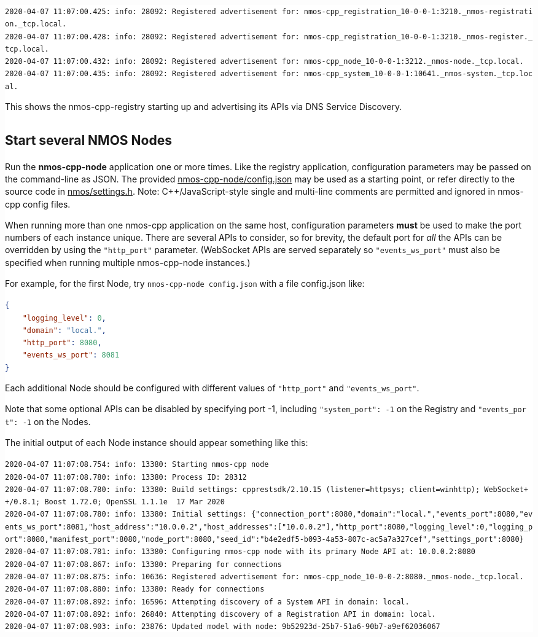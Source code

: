 ```
2020-04-07 11:07:00.425: info: 28092: Registered advertisement for: nmos-cpp_registration_10-0-0-1:3210._nmos-registration._tcp.local.
2020-04-07 11:07:00.428: info: 28092: Registered advertisement for: nmos-cpp_registration_10-0-0-1:3210._nmos-register._tcp.local.
2020-04-07 11:07:00.432: info: 28092: Registered advertisement for: nmos-cpp_node_10-0-0-1:3212._nmos-node._tcp.local.
2020-04-07 11:07:00.435: info: 28092: Registered advertisement for: nmos-cpp_system_10-0-0-1:10641._nmos-system._tcp.local.
```

This shows the nmos-cpp-registry starting up and advertising its APIs via DNS Service Discovery.

## Start several NMOS Nodes

Run the **nmos-cpp-node** application one or more times. Like the registry application, configuration parameters may be passed on the command-line as JSON.
The provided [nmos-cpp-node/config.json](../Development/nmos-cpp-node/config.json) may be used as a starting point, or refer directly to the source code in [nmos/settings.h](../Development/nmos/settings.h).
Note: C++/JavaScript-style single and multi-line comments are permitted and ignored in nmos-cpp config files.

When running more than one nmos-cpp application on the same host, configuration parameters **must** be used to make the port numbers of each instance unique.
There are several APIs to consider, so for brevity, the default port for _all_ the APIs can be overridden by using the ``"http_port"`` parameter.
(WebSocket APIs are served separately so ``"events_ws_port"`` must also be specified when running multiple nmos-cpp-node instances.)

For example, for the first Node, try ``nmos-cpp-node config.json`` with a file config.json like:

```json
{
    "logging_level": 0,
    "domain": "local.",
    "http_port": 8080,
    "events_ws_port": 8081
}
```

Each additional Node should be configured with different values of `"http_port"` and `"events_ws_port"`.

Note that some optional APIs can be disabled by specifying port -1, including ``"system_port": -1`` on the Registry and ``"events_port": -1`` on the Nodes.

The initial output of each Node instance should appear something like this:

```
2020-04-07 11:07:08.754: info: 13380: Starting nmos-cpp node
2020-04-07 11:07:08.780: info: 13380: Process ID: 28312
2020-04-07 11:07:08.780: info: 13380: Build settings: cpprestsdk/2.10.15 (listener=httpsys; client=winhttp); WebSocket++/0.8.1; Boost 1.72.0; OpenSSL 1.1.1e  17 Mar 2020
2020-04-07 11:07:08.780: info: 13380: Initial settings: {"connection_port":8080,"domain":"local.","events_port":8080,"events_ws_port":8081,"host_address":"10.0.0.2","host_addresses":["10.0.0.2"],"http_port":8080,"logging_level":0,"logging_port":8080,"manifest_port":8080,"node_port":8080,"seed_id":"b4e2edf5-b093-4a53-807c-ac5a7a327cef","settings_port":8080}
2020-04-07 11:07:08.781: info: 13380: Configuring nmos-cpp node with its primary Node API at: 10.0.0.2:8080
2020-04-07 11:07:08.867: info: 13380: Preparing for connections
2020-04-07 11:07:08.875: info: 10636: Registered advertisement for: nmos-cpp_node_10-0-0-2:8080._nmos-node._tcp.local.
2020-04-07 11:07:08.880: info: 13380: Ready for connections
2020-04-07 11:07:08.892: info: 16596: Attempting discovery of a System API in domain: local.
2020-04-07 11:07:08.892: info: 26840: Attempting discovery of a Registration API in domain: local.
2020-04-07 11:07:08.903: info: 23876: Updated model with node: 9b52923d-25b7-51a6-90b7-a9ef62036067
```